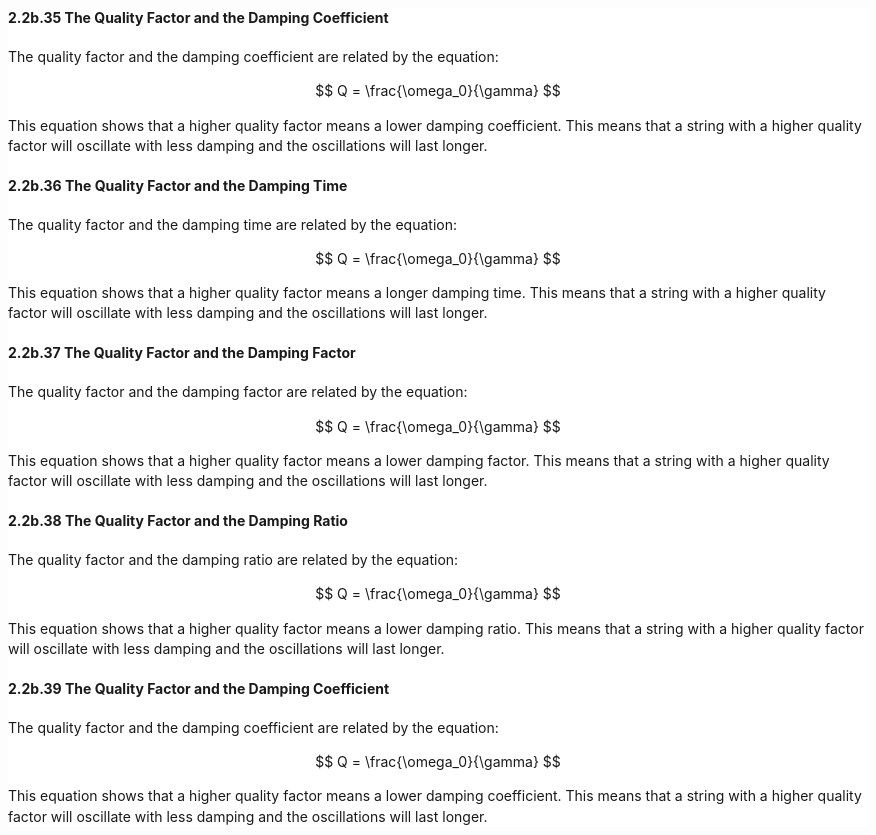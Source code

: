 #### 2.2b.35 The Quality Factor and the Damping Coefficient

The quality factor and the damping coefficient are related by the equation:

$$
Q = \frac{\omega_0}{\gamma}
$$

This equation shows that a higher quality factor means a lower damping coefficient. This means that a string with a higher quality factor will oscillate with less damping and the oscillations will last longer.

#### 2.2b.36 The Quality Factor and the Damping Time

The quality factor and the damping time are related by the equation:

$$
Q = \frac{\omega_0}{\gamma}
$$

This equation shows that a higher quality factor means a longer damping time. This means that a string with a higher quality factor will oscillate with less damping and the oscillations will last longer.

#### 2.2b.37 The Quality Factor and the Damping Factor

The quality factor and the damping factor are related by the equation:

$$
Q = \frac{\omega_0}{\gamma}
$$

This equation shows that a higher quality factor means a lower damping factor. This means that a string with a higher quality factor will oscillate with less damping and the oscillations will last longer.

#### 2.2b.38 The Quality Factor and the Damping Ratio

The quality factor and the damping ratio are related by the equation:

$$
Q = \frac{\omega_0}{\gamma}
$$

This equation shows that a higher quality factor means a lower damping ratio. This means that a string with a higher quality factor will oscillate with less damping and the oscillations will last longer.

#### 2.2b.39 The Quality Factor and the Damping Coefficient

The quality factor and the damping coefficient are related by the equation:

$$
Q = \frac{\omega_0}{\gamma}
$$

This equation shows that a higher quality factor means a lower damping coefficient. This means that a string with a higher quality factor will oscillate with less damping and the oscillations will last longer.
